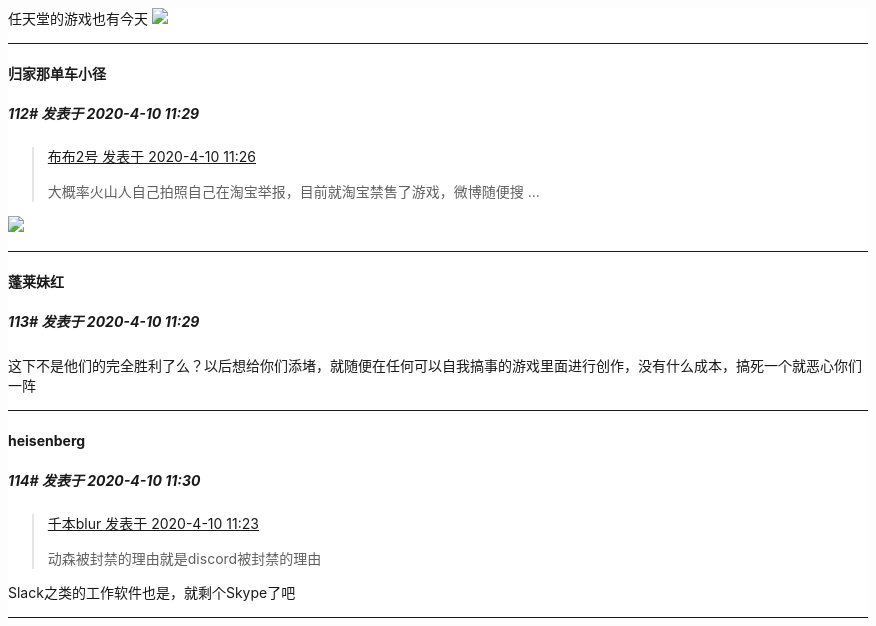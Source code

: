 


任天堂的游戏也有今天
<img src="https://static.saraba1st.com/image/smiley/face2017/067.png" referrerpolicy="no-referrer">







*****

####  归家那单车小径  
##### 112#       发表于 2020-4-10 11:29



<blockquote><a href="httphttps://bbs.saraba1st.com/2b/forum.php?mod=redirect&amp;goto=findpost&amp;pid=47034391&amp;ptid=1923405" target="_blank">布布2号 发表于 2020-4-10 11:26</a>

大概率火山人自己拍照自己在淘宝举报，目前就淘宝禁售了游戏，微博随便搜 ...</blockquote>
<img src="https://static.saraba1st.com/image/smiley/face2017/067.png" referrerpolicy="no-referrer">







*****

####  蓬莱妹红  
##### 113#       发表于 2020-4-10 11:29




这下不是他们的完全胜利了么？以后想给你们添堵，就随便在任何可以自我搞事的游戏里面进行创作，没有什么成本，搞死一个就恶心你们一阵







*****

####  heisenberg  
##### 114#       发表于 2020-4-10 11:30



<blockquote><a href="httphttps://bbs.saraba1st.com/2b/forum.php?mod=redirect&amp;goto=findpost&amp;pid=47034343&amp;ptid=1923405" target="_blank">千本blur 发表于 2020-4-10 11:23</a>

动森被封禁的理由就是discord被封禁的理由</blockquote>
Slack之类的工作软件也是，就剩个Skype了吧







*****
